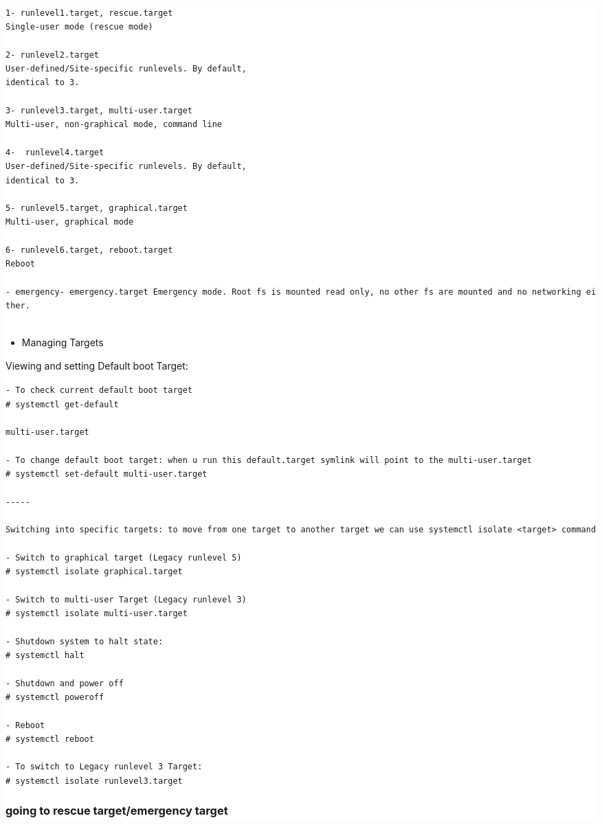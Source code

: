 ```
1- runlevel1.target, rescue.target
Single-user mode (rescue mode)

2- runlevel2.target
User-defined/Site-specific runlevels. By default, 
identical to 3.

3- runlevel3.target, multi-user.target
Multi-user, non-graphical mode, command line

4-  runlevel4.target
User-defined/Site-specific runlevels. By default, 
identical to 3.

5- runlevel5.target, graphical.target
Multi-user, graphical mode

6- runlevel6.target, reboot.target
Reboot

- emergency- emergency.target Emergency mode. Root fs is mounted read only, no other fs are mounted and no networking either.


```


- Managing Targets

Viewing and setting Default boot Target:
```
- To check current default boot target
# systemctl get-default

multi-user.target

- To change default boot target: when u run this default.target symlink will point to the multi-user.target
# systemctl set-default multi-user.target

-----

Switching into specific targets: to move from one target to another target we can use systemctl isolate <target> command

- Switch to graphical target (Legacy runlevel 5)
# systemctl isolate graphical.target

- Switch to multi-user Target (Legacy runlevel 3)
# systemctl isolate multi-user.target

- Shutdown system to halt state:
# systemctl halt

- Shutdown and power off
# systemctl poweroff

- Reboot
# systemctl reboot

- To switch to Legacy runlevel 3 Target:
# systemctl isolate runlevel3.target
```
### going to rescue target/emergency target